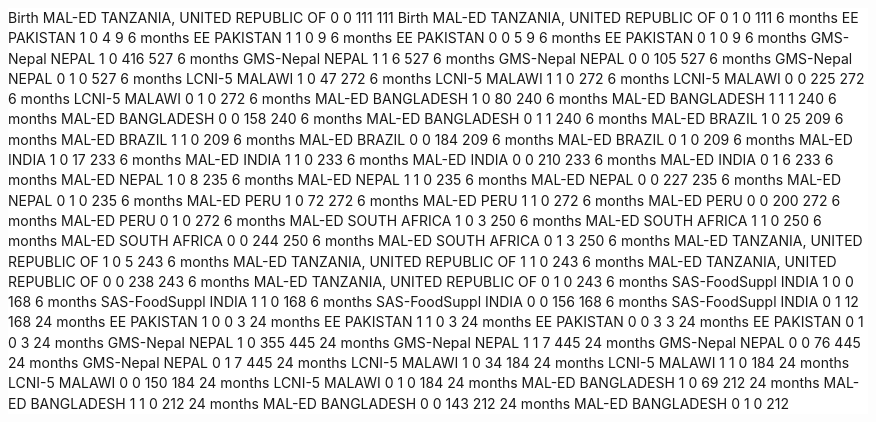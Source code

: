 Birth       MAL-ED          TANZANIA, UNITED REPUBLIC OF   0                   0      111   111
Birth       MAL-ED          TANZANIA, UNITED REPUBLIC OF   0                   1        0   111
6 months    EE              PAKISTAN                       1                   0        4     9
6 months    EE              PAKISTAN                       1                   1        0     9
6 months    EE              PAKISTAN                       0                   0        5     9
6 months    EE              PAKISTAN                       0                   1        0     9
6 months    GMS-Nepal       NEPAL                          1                   0      416   527
6 months    GMS-Nepal       NEPAL                          1                   1        6   527
6 months    GMS-Nepal       NEPAL                          0                   0      105   527
6 months    GMS-Nepal       NEPAL                          0                   1        0   527
6 months    LCNI-5          MALAWI                         1                   0       47   272
6 months    LCNI-5          MALAWI                         1                   1        0   272
6 months    LCNI-5          MALAWI                         0                   0      225   272
6 months    LCNI-5          MALAWI                         0                   1        0   272
6 months    MAL-ED          BANGLADESH                     1                   0       80   240
6 months    MAL-ED          BANGLADESH                     1                   1        1   240
6 months    MAL-ED          BANGLADESH                     0                   0      158   240
6 months    MAL-ED          BANGLADESH                     0                   1        1   240
6 months    MAL-ED          BRAZIL                         1                   0       25   209
6 months    MAL-ED          BRAZIL                         1                   1        0   209
6 months    MAL-ED          BRAZIL                         0                   0      184   209
6 months    MAL-ED          BRAZIL                         0                   1        0   209
6 months    MAL-ED          INDIA                          1                   0       17   233
6 months    MAL-ED          INDIA                          1                   1        0   233
6 months    MAL-ED          INDIA                          0                   0      210   233
6 months    MAL-ED          INDIA                          0                   1        6   233
6 months    MAL-ED          NEPAL                          1                   0        8   235
6 months    MAL-ED          NEPAL                          1                   1        0   235
6 months    MAL-ED          NEPAL                          0                   0      227   235
6 months    MAL-ED          NEPAL                          0                   1        0   235
6 months    MAL-ED          PERU                           1                   0       72   272
6 months    MAL-ED          PERU                           1                   1        0   272
6 months    MAL-ED          PERU                           0                   0      200   272
6 months    MAL-ED          PERU                           0                   1        0   272
6 months    MAL-ED          SOUTH AFRICA                   1                   0        3   250
6 months    MAL-ED          SOUTH AFRICA                   1                   1        0   250
6 months    MAL-ED          SOUTH AFRICA                   0                   0      244   250
6 months    MAL-ED          SOUTH AFRICA                   0                   1        3   250
6 months    MAL-ED          TANZANIA, UNITED REPUBLIC OF   1                   0        5   243
6 months    MAL-ED          TANZANIA, UNITED REPUBLIC OF   1                   1        0   243
6 months    MAL-ED          TANZANIA, UNITED REPUBLIC OF   0                   0      238   243
6 months    MAL-ED          TANZANIA, UNITED REPUBLIC OF   0                   1        0   243
6 months    SAS-FoodSuppl   INDIA                          1                   0        0   168
6 months    SAS-FoodSuppl   INDIA                          1                   1        0   168
6 months    SAS-FoodSuppl   INDIA                          0                   0      156   168
6 months    SAS-FoodSuppl   INDIA                          0                   1       12   168
24 months   EE              PAKISTAN                       1                   0        0     3
24 months   EE              PAKISTAN                       1                   1        0     3
24 months   EE              PAKISTAN                       0                   0        3     3
24 months   EE              PAKISTAN                       0                   1        0     3
24 months   GMS-Nepal       NEPAL                          1                   0      355   445
24 months   GMS-Nepal       NEPAL                          1                   1        7   445
24 months   GMS-Nepal       NEPAL                          0                   0       76   445
24 months   GMS-Nepal       NEPAL                          0                   1        7   445
24 months   LCNI-5          MALAWI                         1                   0       34   184
24 months   LCNI-5          MALAWI                         1                   1        0   184
24 months   LCNI-5          MALAWI                         0                   0      150   184
24 months   LCNI-5          MALAWI                         0                   1        0   184
24 months   MAL-ED          BANGLADESH                     1                   0       69   212
24 months   MAL-ED          BANGLADESH                     1                   1        0   212
24 months   MAL-ED          BANGLADESH                     0                   0      143   212
24 months   MAL-ED          BANGLADESH                     0                   1        0   212